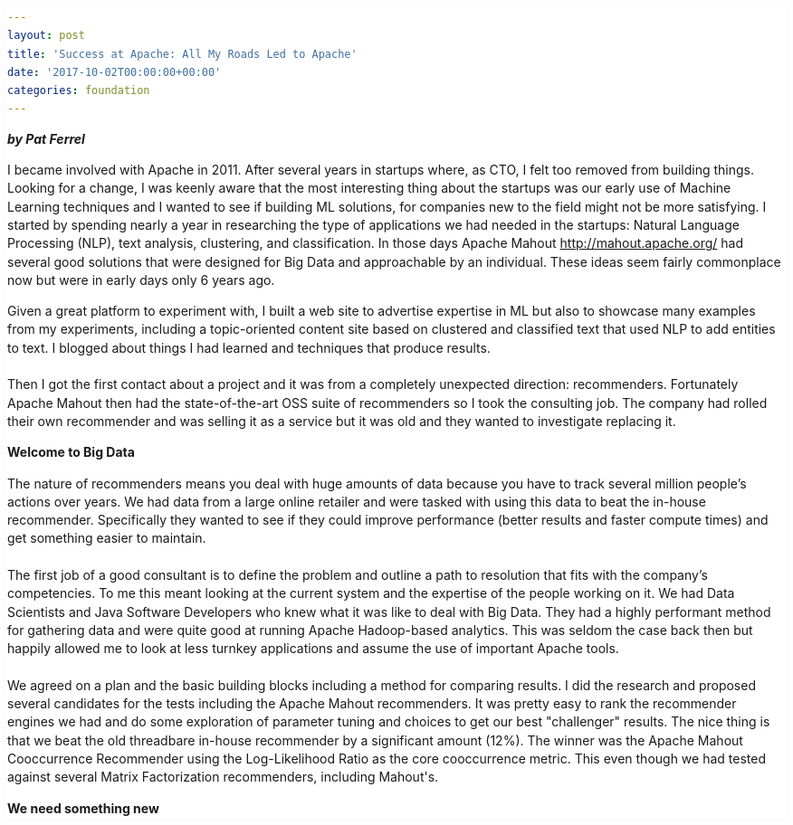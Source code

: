 ```yaml
---
layout: post
title: 'Success at Apache: All My Roads Led to Apache'
date: '2017-10-02T00:00:00+00:00'
categories: foundation
---
```

<div> 
    <p><strong><em>by Pat Ferrel</em></strong></p> 
    <p>I became involved with Apache in 2011. After several years in startups where, as CTO, I felt too removed from building things. Looking for a change, I was keenly aware that the most interesting thing about the startups was our early use of Machine Learning techniques and I wanted to see if building ML solutions, for companies new to the field might not be more satisfying. I started by spending nearly a year in researching the type of applications we had needed in the startups: Natural Language Processing (NLP), text analysis, clustering, and classification. In those days Apache Mahout <a href="http://mahout.apache.org/">http://mahout.apache.org/</a> had several good solutions that were designed for Big Data and approachable by an individual. These ideas seem fairly commonplace now but were in early days only 6 years ago.</p> 
  </div> 
  <div>Given a great platform to experiment with, I built a web site to advertise expertise in ML but also to showcase many examples from my experiments, including a topic-oriented content site based on clustered and classified text that used NLP to add entities to text. I blogged about things I had learned and techniques that produce results.</div> 
  <div><br /></div> 
  <div>Then I got the first contact about a project and it was from a completely unexpected direction: recommenders. Fortunately Apache Mahout then had the state-of-the-art OSS suite of recommenders so I took the consulting job. The company had rolled their own recommender and was selling it as a service but it was old and they wanted to investigate replacing it.&nbsp;</div> 
  <div> 
    <p><strong>Welcome to Big Data</strong></p> 
  </div> 
  <div>The nature of recommenders means you deal with huge amounts of data because you have to track several million people’s actions over years. We had data from a large online retailer and were tasked with using this data to beat the in-house recommender. Specifically they wanted to see if they could improve performance (better results and faster compute times) and get something easier to maintain.&nbsp;</div> 
  <div><br /></div> 
  <div>The first job of a good consultant is to define the problem and outline a path to resolution that fits with the company’s competencies. To me this meant looking at the current system and the expertise of the people working on it. We had Data Scientists and Java Software Developers who knew what it was like to deal with Big Data. They had a highly performant method for gathering data and were quite good at running Apache Hadoop-based analytics. This was seldom the case back then but happily allowed me to look at less turnkey applications and assume the use of important Apache tools.</div> 
  <div><br /></div> 
  <div>We agreed on a plan and the basic building blocks including a method for comparing results. I did the research and proposed several candidates for the tests including the Apache Mahout recommenders. It was pretty easy to rank the recommender engines we had and do some exploration of parameter tuning and choices to get our best &quot;challenger&quot; results. The nice thing is that we beat the old threadbare in-house recommender by a significant amount (12%). The winner was the Apache Mahout Cooccurrence Recommender using the Log-Likelihood Ratio as the core cooccurrence metric. This even though we had tested against several Matrix Factorization recommenders, including Mahout's.&nbsp;</div> 
  <div> 
    <p><strong>We need something new&nbsp;</strong></p> 
  </div> 